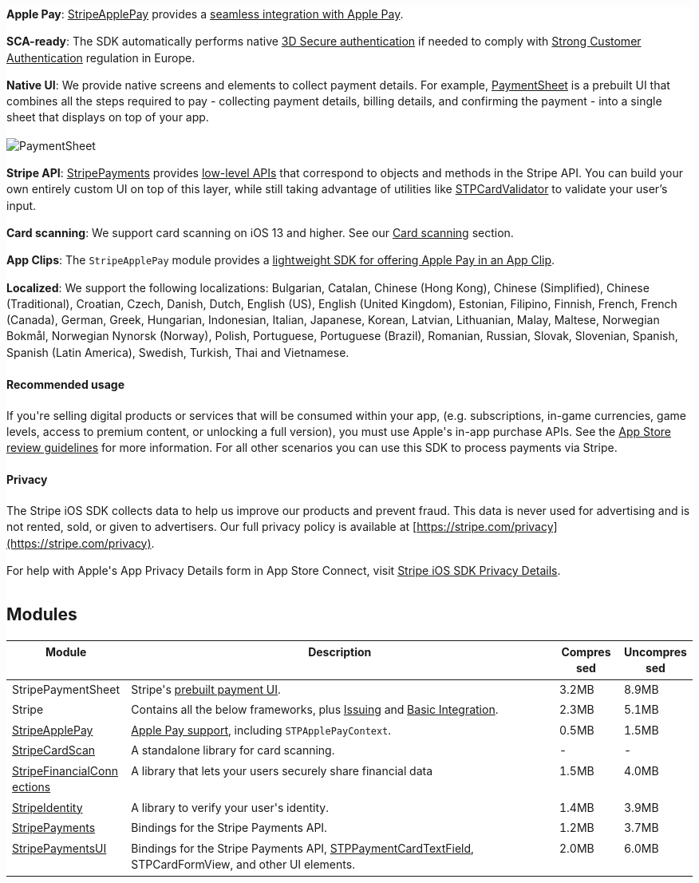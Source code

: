 **Apple Pay**: [StripeApplePay](StripeApplePay/README.md) provides a [seamless integration with Apple Pay](https://stripe.com/docs/apple-pay).

**SCA-ready**: The SDK automatically performs native [3D Secure authentication](https://stripe.com/docs/payments/3d-secure) if needed to comply with [Strong Customer Authentication](https://stripe.com/docs/strong-customer-authentication) regulation in Europe.

**Native UI**: We provide native screens and elements to collect payment details. For example, [PaymentSheet](https://stripe.com/docs/payments/accept-a-payment?platform=ios) is a prebuilt UI that combines all the steps required to pay - collecting payment details, billing details, and confirming the payment - into a single sheet that displays on top of your app.

<img src="https://user-images.githubusercontent.com/89988962/153276097-9b3369a0-e732-45c4-96ec-ff9d48ad0fb6.png" alt="PaymentSheet" align="center"/>

**Stripe API**: [StripePayments](StripePayments/README.md) provides [low-level APIs](https://stripe.dev/stripe-ios/docs/Classes/STPAPIClient.html) that correspond to objects and methods in the Stripe API. You can build your own entirely custom UI on top of this layer, while still taking advantage of utilities like [STPCardValidator](https://stripe.dev/stripe-ios/docs/Classes/STPCardValidator.html) to validate your user’s input.

**Card scanning**: We support card scanning on iOS 13 and higher. See our [Card scanning](#card-scanning) section.

**App Clips**: The `StripeApplePay` module provides a [lightweight SDK for offering Apple Pay in an App Clip](https://stripe.com/docs/apple-pay#app-clips).

**Localized**: We support the following localizations: Bulgarian, Catalan, Chinese (Hong Kong), Chinese (Simplified), Chinese (Traditional), Croatian, Czech, Danish, Dutch, English (US), English (United Kingdom), Estonian, Filipino, Finnish, French, French (Canada), German, Greek, Hungarian, Indonesian, Italian, Japanese, Korean, Latvian, Lithuanian, Malay, Maltese, Norwegian Bokmål, Norwegian Nynorsk (Norway), Polish, Portuguese, Portuguese (Brazil), Romanian, Russian, Slovak, Slovenian, Spanish, Spanish (Latin America), Swedish, Turkish, Thai and Vietnamese.

#### Recommended usage

If you're selling digital products or services that will be consumed within your app, (e.g. subscriptions, in-game currencies, game levels, access to premium content, or unlocking a full version), you must use Apple's in-app purchase APIs. See the [App Store review guidelines](https://developer.apple.com/app-store/review/guidelines/#payments) for more information. For all other scenarios you can use this SDK to process payments via Stripe.

#### Privacy

The Stripe iOS SDK collects data to help us improve our products and prevent fraud. This data is never used for advertising and is not rented, sold, or given to advertisers. Our full privacy policy is available at [https://stripe.com/privacy](https://stripe.com/privacy).

For help with Apple's App Privacy Details form in App Store Connect, visit [Stripe iOS SDK Privacy Details](https://support.stripe.com/questions/stripe-ios-sdk-privacy-details).

## Modules
|Module|Description|Compressed|Uncompressed|
|------|-----------|----------|------------|
|StripePaymentSheet|Stripe's [prebuilt payment UI](https://stripe.com/docs/payments/accept-a-payment?platform=ios&ui=payment-sheet).|3.2MB|8.9MB|
|Stripe|Contains all the below frameworks, plus [Issuing](https://stripe.com/docs/issuing/cards/digital-wallets?platform=iOS) and [Basic Integration](https://stripe.com/docs/mobile/ios/basic).|2.3MB|5.1MB|
|[StripeApplePay](StripeApplePay)|[Apple Pay support](/docs/apple-pay), including `STPApplePayContext`.|0.5MB|1.5MB|
|[StripeCardScan](StripeCardScan)|A standalone library for card scanning.|-|-|
|[StripeFinancialConnections](StripeFinancialConnections)|A library that lets your users securely share financial data|1.5MB|4.0MB|
|[StripeIdentity](StripeIdentity)|A library to verify your user's identity.|1.4MB|3.9MB|
|[StripePayments](StripePayments)|Bindings for the Stripe Payments API.|1.2MB|3.7MB|
|[StripePaymentsUI](StripePaymentsUI)|Bindings for the Stripe Payments API, [STPPaymentCardTextField](https://stripe.com/docs/payments/accept-a-payment?platform=ios&ui=custom), STPCardFormView, and other UI elements.|2.0MB|6.0MB|

